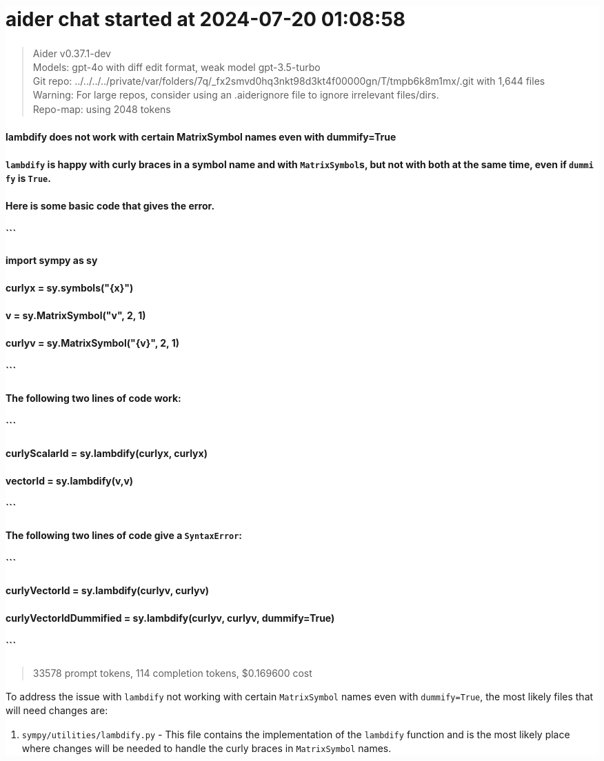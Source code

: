 
# aider chat started at 2024-07-20 01:08:58

> Aider v0.37.1-dev  
> Models: gpt-4o with diff edit format, weak model gpt-3.5-turbo  
> Git repo: ../../../../private/var/folders/7q/_fx2smvd0hq3nkt98d3kt4f00000gn/T/tmpb6k8m1mx/.git with 1,644 files  
> Warning: For large repos, consider using an .aiderignore file to ignore irrelevant files/dirs.  
> Repo-map: using 2048 tokens  

#### lambdify does not work with certain MatrixSymbol names even with dummify=True  
#### `lambdify` is happy with curly braces in a symbol name and with `MatrixSymbol`s, but not with both at the same time, even if `dummify` is `True`.  
####   
#### Here is some basic code that gives the error.  
#### ```  
#### import sympy as sy  
#### curlyx = sy.symbols("{x}")  
#### v = sy.MatrixSymbol("v", 2, 1)  
#### curlyv = sy.MatrixSymbol("{v}", 2, 1)  
#### ```  
####   
#### The following two lines of code work:  
#### ```  
#### curlyScalarId = sy.lambdify(curlyx, curlyx)  
#### vectorId = sy.lambdify(v,v)  
#### ```  
####   
#### The following two lines of code give a `SyntaxError`:  
#### ```  
#### curlyVectorId = sy.lambdify(curlyv, curlyv)  
#### curlyVectorIdDummified = sy.lambdify(curlyv, curlyv, dummify=True)  
#### ```  
####   
####  
> 33578 prompt tokens, 114 completion tokens, $0.169600 cost  

To address the issue with `lambdify` not working with certain `MatrixSymbol` names even with `dummify=True`, the most likely files that will need changes are:

1. `sympy/utilities/lambdify.py` - This file contains the implementation of the `lambdify` function and is the most likely place where changes will be needed to handle the curly braces in `MatrixSymbol` names.
